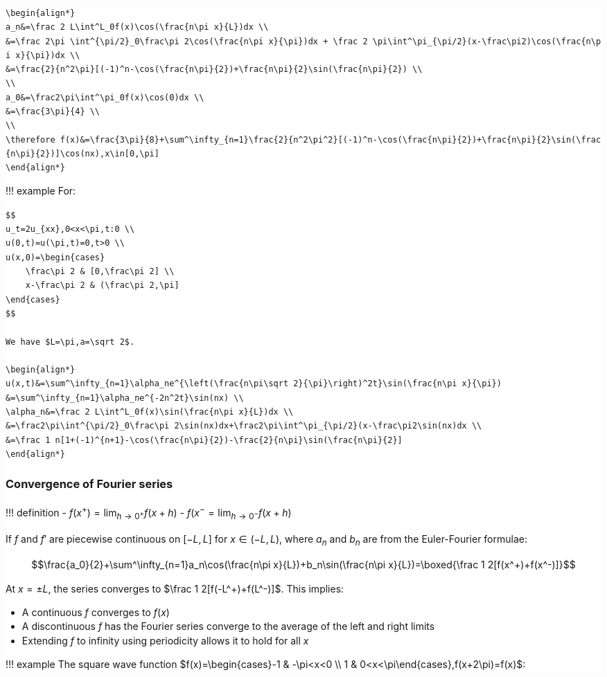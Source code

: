     \begin{align*}
    a_n&=\frac 2 L\int^L_0f(x)\cos(\frac{n\pi x}{L})dx \\
    &=\frac 2\pi \int^{\pi/2}_0\frac\pi 2\cos(\frac{n\pi x}{\pi})dx + \frac 2 \pi\int^\pi_{\pi/2}(x-\frac\pi2)\cos(\frac{n\pi x}{\pi})dx \\
    &=\frac{2}{n^2\pi}[(-1)^n-\cos(\frac{n\pi}{2})+\frac{n\pi}{2}\sin(\frac{n\pi}{2}) \\
    \\
    a_0&=\frac2\pi\int^\pi_0f(x)\cos(0)dx \\
    &=\frac{3\pi}{4} \\
    \\
    \therefore f(x)&=\frac{3\pi}{8}+\sum^\infty_{n=1}\frac{2}{n^2\pi^2}[(-1)^n-\cos(\frac{n\pi}{2})+\frac{n\pi}{2}\sin(\frac{n\pi}{2})]\cos(nx),x\in[0,\pi]
    \end{align*}
    
!!! example
    For:
    
    $$
    u_t=2u_{xx},0<x<\pi,t:0 \\
    u(0,t)=u(\pi,t)=0,t>0 \\
    u(x,0)=\begin{cases}
    	\frac\pi 2 & [0,\frac\pi 2] \\
    	x-\frac\pi 2 & (\frac\pi 2,\pi]
    \end{cases}
    $$
    
    We have $L=\pi,a=\sqrt 2$.
    
    \begin{align*}
    u(x,t)&=\sum^\infty_{n=1}\alpha_ne^{\left(\frac{n\pi\sqrt 2}{\pi}\right)^2t}\sin(\frac{n\pi x}{\pi}) 
    &=\sum^\infty_{n=1}\alpha_ne^{-2n^2t}\sin(nx) \\
    \alpha_n&=\frac 2 L\int^L_0f(x)\sin(\frac{n\pi x}{L})dx \\
    &=\frac2\pi\int^{\pi/2}_0\frac\pi 2\sin(nx)dx+\frac2\pi\int^\pi_{\pi/2}(x-\frac\pi2\sin(nx)dx \\
    &=\frac 1 n[1+(-1)^{n+1}-\cos(\frac{n\pi}{2})-\frac{2}{n\pi}\sin(\frac{n\pi}{2}]
    \end{align*}

### Convergence of Fourier series

!!! definition
    - $f(x^+)=\lim_{h\to0^+}f(x+h)$
    - $f(x^-=\lim_{h\to0^-}f(x+h)$

If $f$ and $f'$ are piecewise continuous on $[-L, L]$ for $x\in(-L,L)$, where $a_n$ and $b_n$ are from the Euler-Fourier formulae:

$$\frac{a_0}{2}+\sum^\infty_{n=1}a_n\cos(\frac{n\pi x}{L})+b_n\sin(\frac{n\pi x}{L})=\boxed{\frac 1 2[f(x^+)+f(x^-)]}$$

At $x=\pm L$, the series converges to $\frac 1 2[f(-L^+)+f(L^-)]$. This implies:

- A continuous $f$ converges to $f(x)$
- A discontinuous $f$ has the Fourier series converge to the average of the left and right limits
- Extending $f$ to infinity using periodicity allows it to hold for all $x$

!!! example
    The square wave function $f(x)=\begin{cases}-1 & -\pi<x<0 \\ 1 & 0<x<\pi\end{cases},f(x+2\pi)=f(x)$:
    